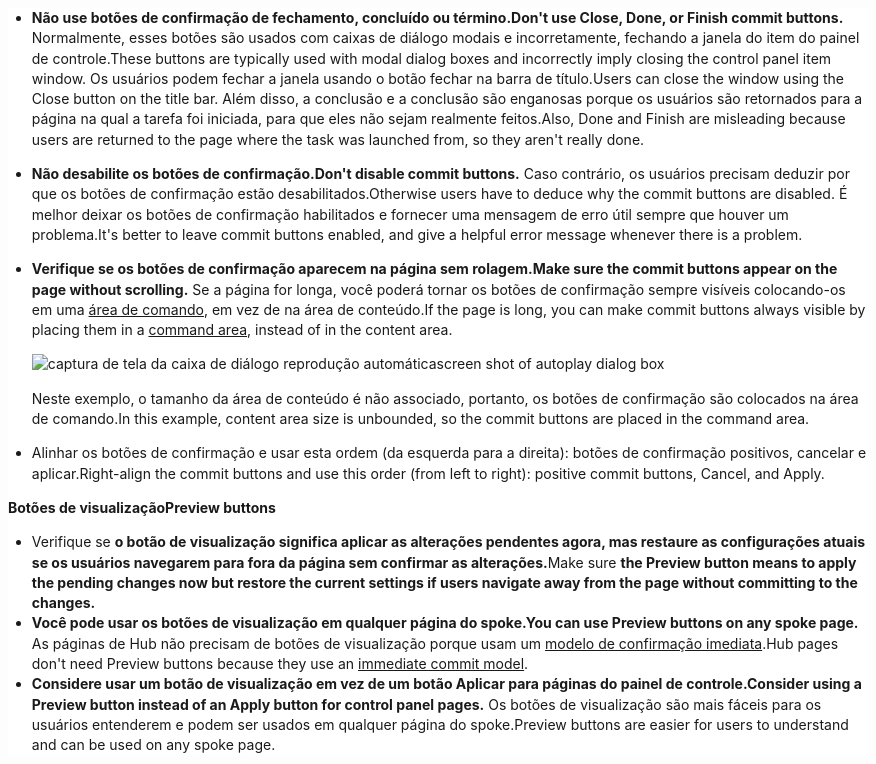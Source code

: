 -   <span data-ttu-id="65d9f-429">**Não use botões de confirmação de fechamento, concluído ou término.**</span><span class="sxs-lookup"><span data-stu-id="65d9f-429">**Don't use Close, Done, or Finish commit buttons.**</span></span> <span data-ttu-id="65d9f-430">Normalmente, esses botões são usados com caixas de diálogo modais e incorretamente, fechando a janela do item do painel de controle.</span><span class="sxs-lookup"><span data-stu-id="65d9f-430">These buttons are typically used with modal dialog boxes and incorrectly imply closing the control panel item window.</span></span> <span data-ttu-id="65d9f-431">Os usuários podem fechar a janela usando o botão fechar na barra de título.</span><span class="sxs-lookup"><span data-stu-id="65d9f-431">Users can close the window using the Close button on the title bar.</span></span> <span data-ttu-id="65d9f-432">Além disso, a conclusão e a conclusão são enganosas porque os usuários são retornados para a página na qual a tarefa foi iniciada, para que eles não sejam realmente feitos.</span><span class="sxs-lookup"><span data-stu-id="65d9f-432">Also, Done and Finish are misleading because users are returned to the page where the task was launched from, so they aren't really done.</span></span>
-   <span data-ttu-id="65d9f-433">**Não desabilite os botões de confirmação.**</span><span class="sxs-lookup"><span data-stu-id="65d9f-433">**Don't disable commit buttons.**</span></span> <span data-ttu-id="65d9f-434">Caso contrário, os usuários precisam deduzir por que os botões de confirmação estão desabilitados.</span><span class="sxs-lookup"><span data-stu-id="65d9f-434">Otherwise users have to deduce why the commit buttons are disabled.</span></span> <span data-ttu-id="65d9f-435">É melhor deixar os botões de confirmação habilitados e fornecer uma mensagem de erro útil sempre que houver um problema.</span><span class="sxs-lookup"><span data-stu-id="65d9f-435">It's better to leave commit buttons enabled, and give a helpful error message whenever there is a problem.</span></span>
-   <span data-ttu-id="65d9f-436">**Verifique se os botões de confirmação aparecem na página sem rolagem.**</span><span class="sxs-lookup"><span data-stu-id="65d9f-436">**Make sure the commit buttons appear on the page without scrolling.**</span></span> <span data-ttu-id="65d9f-437">Se a página for longa, você poderá tornar os botões de confirmação sempre visíveis colocando-os em uma [área de comando](glossary.md), em vez de na área de conteúdo.</span><span class="sxs-lookup"><span data-stu-id="65d9f-437">If the page is long, you can make commit buttons always visible by placing them in a [command area](glossary.md), instead of in the content area.</span></span>

    ![<span data-ttu-id="65d9f-438">captura de tela da caixa de diálogo reprodução automática</span><span class="sxs-lookup"><span data-stu-id="65d9f-438">screen shot of autoplay dialog box</span></span> ](images/winenv-ctrl-panels-image11.png)

    <span data-ttu-id="65d9f-439">Neste exemplo, o tamanho da área de conteúdo é não associado, portanto, os botões de confirmação são colocados na área de comando.</span><span class="sxs-lookup"><span data-stu-id="65d9f-439">In this example, content area size is unbounded, so the commit buttons are placed in the command area.</span></span>

-   <span data-ttu-id="65d9f-440">Alinhar os botões de confirmação e usar esta ordem (da esquerda para a direita): botões de confirmação positivos, cancelar e aplicar.</span><span class="sxs-lookup"><span data-stu-id="65d9f-440">Right-align the commit buttons and use this order (from left to right): positive commit buttons, Cancel, and Apply.</span></span>

<span data-ttu-id="65d9f-441">**Botões de visualização**</span><span class="sxs-lookup"><span data-stu-id="65d9f-441">**Preview buttons**</span></span>

-   <span data-ttu-id="65d9f-442">Verifique se **o botão de visualização significa aplicar as alterações pendentes agora, mas restaure as configurações atuais se os usuários navegarem para fora da página sem confirmar as alterações.**</span><span class="sxs-lookup"><span data-stu-id="65d9f-442">Make sure **the Preview button means to apply the pending changes now but restore the current settings if users navigate away from the page without committing to the changes.**</span></span>
-   <span data-ttu-id="65d9f-443">**Você pode usar os botões de visualização em qualquer página do spoke.**</span><span class="sxs-lookup"><span data-stu-id="65d9f-443">**You can use Preview buttons on any spoke page.**</span></span> <span data-ttu-id="65d9f-444">As páginas de Hub não precisam de botões de visualização porque usam um [modelo de confirmação imediata](glossary.md).</span><span class="sxs-lookup"><span data-stu-id="65d9f-444">Hub pages don't need Preview buttons because they use an [immediate commit model](glossary.md).</span></span>
-   <span data-ttu-id="65d9f-445">**Considere usar um botão de visualização em vez de um botão Aplicar para páginas do painel de controle.**</span><span class="sxs-lookup"><span data-stu-id="65d9f-445">**Consider using a Preview button instead of an Apply button for control panel pages.**</span></span> <span data-ttu-id="65d9f-446">Os botões de visualização são mais fáceis para os usuários entenderem e podem ser usados em qualquer página do spoke.</span><span class="sxs-lookup"><span data-stu-id="65d9f-446">Preview buttons are easier for users to understand and can be used on any spoke page.</span></span>